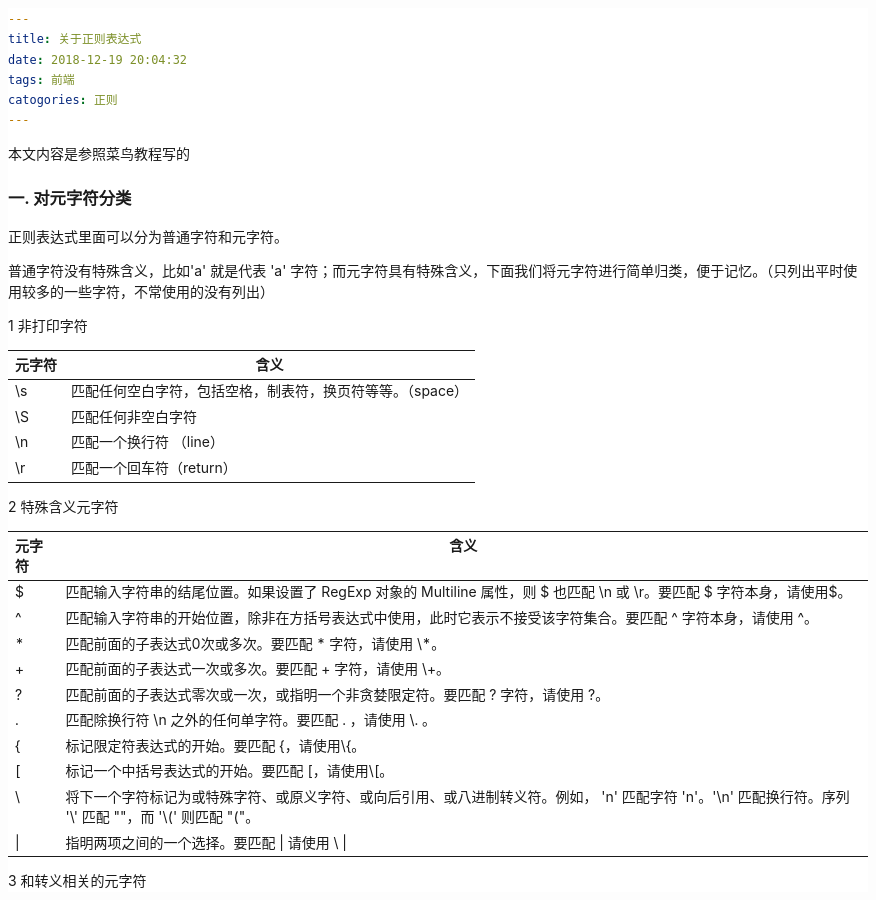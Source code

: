 ```yaml
---
title: 关于正则表达式
date: 2018-12-19 20:04:32
tags: 前端
catogories: 正则
---
```


本文内容是参照菜鸟教程写的

### 一.  对元字符分类

正则表达式里面可以分为普通字符和元字符。

普通字符没有特殊含义，比如'a' 就是代表 'a' 字符；而元字符具有特殊含义，下面我们将元字符进行简单归类，便于记忆。（只列出平时使用较多的一些字符，不常使用的没有列出）

1 非打印字符

| 元字符 | 含义                                             |
| :------ | --------------------------------------------- |
| \s     | 匹配任何空白字符，包括空格，制表符，换页符等等。（space） |
| \S     | 匹配任何非空白字符                               |
| \n     | 匹配一个换行符 （line）                            |
| \r     | 匹配一个回车符（return）                           |


2 特殊含义元字符

| 元字符 | 含义                                                       |
| :------ | -------------------------------------------------------- |
| $      | 匹配输入字符串的结尾位置。如果设置了 RegExp 对象的 Multiline 属性，则 $ 也匹配 \n 或 \r。要匹配 $ 字符本身，请使用\$。 |
| ^      | 匹配输入字符串的开始位置，除非在方括号表达式中使用，此时它表示不接受该字符集合。要匹配 ^ 字符本身，请使用 \^。 |
| *      | 匹配前面的子表达式0次或多次。要匹配 \* 字符，请使用 \\*。 |
| +      | 匹配前面的子表达式一次或多次。要匹配 + 字符，请使用  \\+。    |
| ?      | 匹配前面的子表达式零次或一次，或指明一个非贪婪限定符。要匹配 ? 字符，请使用 \?。 |
| .      | 匹配除换行符 \n 之外的任何单字符。要匹配 . ，请使用 \\. 。   |
| {      | 标记限定符表达式的开始。要匹配 {，请使用\\{。               |
| [      | 标记一个中括号表达式的开始。要匹配 [，请使用\\[。           |
| \      | 将下一个字符标记为或特殊字符、或原义字符、或向后引用、或八进制转义符。例如， 'n' 匹配字符 'n'。'\n' 匹配换行符。序列 '\\\' 匹配 "\"，而 '\\(' 则匹配 "("。 |
|  &#124;  | 指明两项之间的一个选择。要匹配  &#124;  请使用 \ &#124; |


3 和转义相关的元字符

